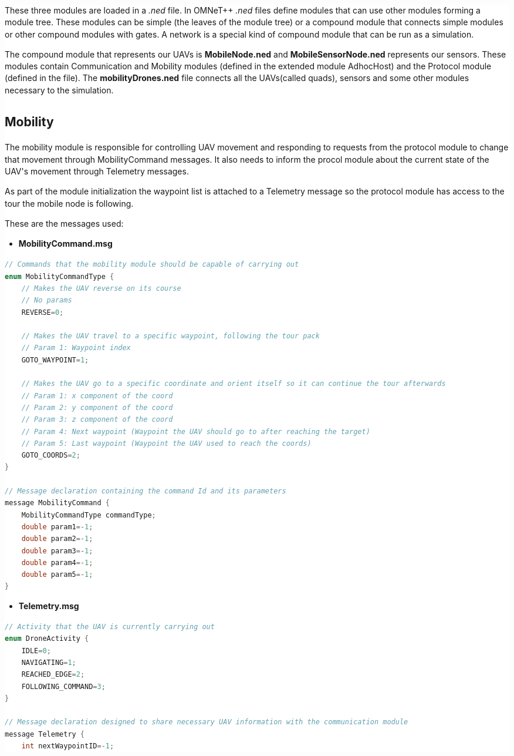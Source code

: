 These three modules are loaded in a *.ned* file. In OMNeT++ *.ned* files define modules that can use other modules forming a module tree. These modules can be simple (the leaves of the module tree) or a compound module that connects simple modules or other compound modules with gates. A network is a special kind of compound module that can be run as a simulation. 

The compound module that represents our UAVs is **MobileNode.ned** and **MobileSensorNode.ned** represents our sensors. These modules contain Communication and Mobility modules (defined in the extended module AdhocHost) and the Protocol module (defined in the file). The **mobilityDrones.ned** file connects all the UAVs(called quads), sensors and some other modules necessary to the simulation.

 ## Mobility
 The mobility module is responsible for controlling UAV movement and responding to requests from the protocol module to change that movement through MobilityCommand messages. It also needs to inform the procol module about the current state of the UAV's movement through Telemetry messages. 
 
 As part of the module initialization the waypoint list is attached to a Telemetry message so the protocol module has access to the tour the mobile node is following.
 
 These are the messages used:

* **MobilityCommand.msg**
```C++
// Commands that the mobility module should be capable of carrying out
enum MobilityCommandType {
    // Makes the UAV reverse on its course
    // No params
    REVERSE=0; 
    
    // Makes the UAV travel to a specific waypoint, following the tour pack
    // Param 1: Waypoint index
    GOTO_WAYPOINT=1;
    
    // Makes the UAV go to a specific coordinate and orient itself so it can continue the tour afterwards
    // Param 1: x component of the coord
    // Param 2: y component of the coord
    // Param 3: z component of the coord
    // Param 4: Next waypoint (Waypoint the UAV should go to after reaching the target)
    // Param 5: Last waypoint (Waypoint the UAV used to reach the coords)
    GOTO_COORDS=2;
}

// Message declaration containing the command Id and its parameters 
message MobilityCommand {
    MobilityCommandType commandType;
    double param1=-1;
    double param2=-1;
    double param3=-1;
    double param4=-1;
    double param5=-1;
}
```
* **Telemetry.msg**
```C++
// Activity that the UAV is currently carrying out
enum DroneActivity { 
    IDLE=0; 
    NAVIGATING=1;
    REACHED_EDGE=2; 
    FOLLOWING_COMMAND=3;
}

// Message declaration designed to share necessary UAV information with the communication module
message Telemetry {
    int nextWaypointID=-1;
```